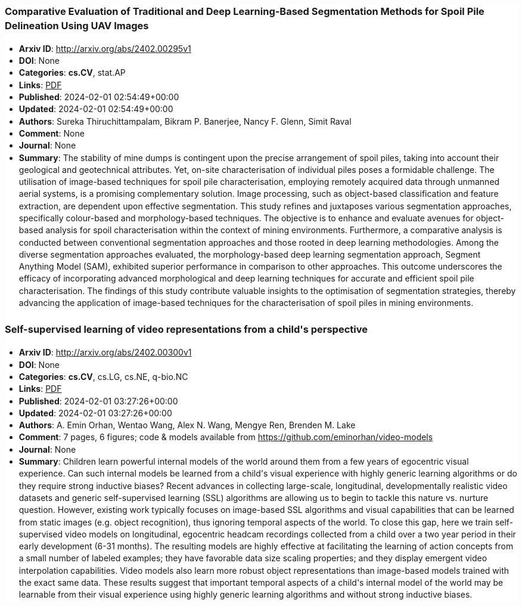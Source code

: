 

### Comparative Evaluation of Traditional and Deep Learning-Based Segmentation Methods for Spoil Pile Delineation Using UAV Images
- **Arxiv ID**: http://arxiv.org/abs/2402.00295v1
- **DOI**: None
- **Categories**: **cs.CV**, stat.AP
- **Links**: [PDF](http://arxiv.org/pdf/2402.00295v1)
- **Published**: 2024-02-01 02:54:49+00:00
- **Updated**: 2024-02-01 02:54:49+00:00
- **Authors**: Sureka Thiruchittampalam, Bikram P. Banerjee, Nancy F. Glenn, Simit Raval
- **Comment**: None
- **Journal**: None
- **Summary**: The stability of mine dumps is contingent upon the precise arrangement of spoil piles, taking into account their geological and geotechnical attributes. Yet, on-site characterisation of individual piles poses a formidable challenge. The utilisation of image-based techniques for spoil pile characterisation, employing remotely acquired data through unmanned aerial systems, is a promising complementary solution. Image processing, such as object-based classification and feature extraction, are dependent upon effective segmentation. This study refines and juxtaposes various segmentation approaches, specifically colour-based and morphology-based techniques. The objective is to enhance and evaluate avenues for object-based analysis for spoil characterisation within the context of mining environments. Furthermore, a comparative analysis is conducted between conventional segmentation approaches and those rooted in deep learning methodologies. Among the diverse segmentation approaches evaluated, the morphology-based deep learning segmentation approach, Segment Anything Model (SAM), exhibited superior performance in comparison to other approaches. This outcome underscores the efficacy of incorporating advanced morphological and deep learning techniques for accurate and efficient spoil pile characterisation. The findings of this study contribute valuable insights to the optimisation of segmentation strategies, thereby advancing the application of image-based techniques for the characterisation of spoil piles in mining environments.



### Self-supervised learning of video representations from a child's perspective
- **Arxiv ID**: http://arxiv.org/abs/2402.00300v1
- **DOI**: None
- **Categories**: **cs.CV**, cs.LG, cs.NE, q-bio.NC
- **Links**: [PDF](http://arxiv.org/pdf/2402.00300v1)
- **Published**: 2024-02-01 03:27:26+00:00
- **Updated**: 2024-02-01 03:27:26+00:00
- **Authors**: A. Emin Orhan, Wentao Wang, Alex N. Wang, Mengye Ren, Brenden M. Lake
- **Comment**: 7 pages, 6 figures; code & models available from
  https://github.com/eminorhan/video-models
- **Journal**: None
- **Summary**: Children learn powerful internal models of the world around them from a few years of egocentric visual experience. Can such internal models be learned from a child's visual experience with highly generic learning algorithms or do they require strong inductive biases? Recent advances in collecting large-scale, longitudinal, developmentally realistic video datasets and generic self-supervised learning (SSL) algorithms are allowing us to begin to tackle this nature vs. nurture question. However, existing work typically focuses on image-based SSL algorithms and visual capabilities that can be learned from static images (e.g. object recognition), thus ignoring temporal aspects of the world. To close this gap, here we train self-supervised video models on longitudinal, egocentric headcam recordings collected from a child over a two year period in their early development (6-31 months). The resulting models are highly effective at facilitating the learning of action concepts from a small number of labeled examples; they have favorable data size scaling properties; and they display emergent video interpolation capabilities. Video models also learn more robust object representations than image-based models trained with the exact same data. These results suggest that important temporal aspects of a child's internal model of the world may be learnable from their visual experience using highly generic learning algorithms and without strong inductive biases.

